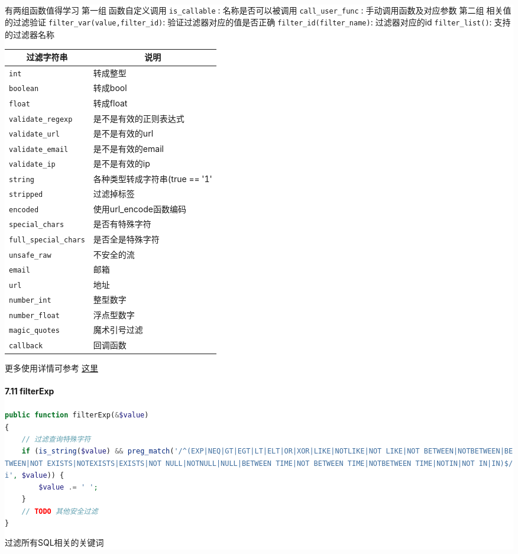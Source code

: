 有两组函数值得学习
第一组 函数自定义调用
`is_callable` : 名称是否可以被调用
`call_user_func` : 手动调用函数及对应参数
第二组 相关值的过滤验证
`filter_var(value,filter_id)`: 验证过滤器对应的值是否正确
`filter_id(filter_name)`: 过滤器对应的id
`filter_list()`: 支持的过滤器名称

| 过滤字符串 | 说明 |
| ---- | ---- |
| `int` | 转成整型  |
| `boolean` | 转成bool  |
| `float` |  转成float  |
| `validate_regexp` | 是不是有效的正则表达式  |
| `validate_url` | 是不是有效的url  |
| `validate_email` | 是不是有效的email |
| `validate_ip` | 是不是有效的ip  |
| `string` |  各种类型转成字符串(true == '1' | false == '')  |
| `stripped` | 过滤掉标签  |
| `encoded` | 使用url_encode函数编码 |
| `special_chars` |  是否有特殊字符  |
| `full_special_chars` | 是否全是特殊字符  |
| `unsafe_raw` |  不安全的流  |
| `email` |  邮箱  |
| `url` |  地址 |
| `number_int` | 整型数字  |
| `number_float` | 浮点型数字  |
| `magic_quotes` | 魔术引号过滤  |
| `callback` |  回调函数  |

更多使用详情可参考 [这里](https://blog.csdn.net/renzhenhuai/article/details/18077455)

#### 7.11 filterExp
```php
public function filterExp(&$value)
{
    // 过滤查询特殊字符
    if (is_string($value) && preg_match('/^(EXP|NEQ|GT|EGT|LT|ELT|OR|XOR|LIKE|NOTLIKE|NOT LIKE|NOT BETWEEN|NOTBETWEEN|BETWEEN|NOT EXISTS|NOTEXISTS|EXISTS|NOT NULL|NOTNULL|NULL|BETWEEN TIME|NOT BETWEEN TIME|NOTBETWEEN TIME|NOTIN|NOT IN|IN)$/i', $value)) {
        $value .= ' ';
    }
    // TODO 其他安全过滤
}
```
过滤所有SQL相关的关键词
